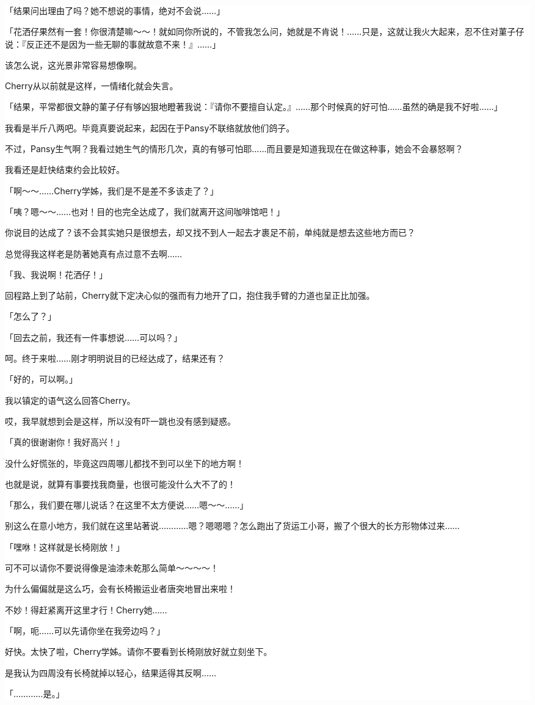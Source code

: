 「结果问出理由了吗？她不想说的事情，绝对不会说……」

「花洒仔果然有一套！你很清楚嘛～～！就如同你所说的，不管我怎么问，她就是不肯说！……只是，这就让我火大起来，忍不住对菫子仔说：『反正还不是因为一些无聊的事就故意不来！』……」

该怎么说，这光景非常容易想像啊。

Cherry从以前就是这样，一情绪化就会失言。

「结果，平常都很文静的菫子仔有够凶狠地瞪著我说：『请你不要擅自认定。』……那个时候真的好可怕……虽然的确是我不好啦……」

我看是半斤八两吧。毕竟真要说起来，起因在于Pansy不联络就放他们鸽子。

不过，Pansy生气啊？我看过她生气的情形几次，真的有够可怕耶……而且要是知道我现在在做这种事，她会不会暴怒啊？

我看还是赶快结束约会比较好。

「啊～～……Cherry学姊，我们是不是差不多该走了？」

「咦？嗯～～……也对！目的也完全达成了，我们就离开这间咖啡馆吧！」

你说目的达成了？该不会其实她只是很想去，却又找不到人一起去才裹足不前，单纯就是想去这些地方而已？

总觉得我这样老是防著她真有点过意不去啊……

「我、我说啊！花洒仔！」

回程路上到了站前，Cherry就下定决心似的强而有力地开了口，抱住我手臂的力道也呈正比加强。

「怎么了？」

「回去之前，我还有一件事想说……可以吗？」

呵。终于来啦……刚才明明说目的已经达成了，结果还有？

「好的，可以啊。」

我以镇定的语气这么回答Cherry。

哎，我早就想到会是这样，所以没有吓一跳也没有感到疑惑。

「真的很谢谢你！我好高兴！」

没什么好慌张的，毕竟这四周哪儿都找不到可以坐下的地方啊！

也就是说，就算有事要找我商量，也很可能没什么大不了的！

「那么，我们要在哪儿说话？在这里不太方便说……嗯～～……」

别这么在意小地方，我们就在这里站著说…………嗯？嗯嗯嗯？怎么跑出了货运工小哥，搬了个很大的长方形物体过来……

「嘿咻！这样就是长椅刚放！」

可不可以请你不要说得像是油漆未乾那么简单～～～～！

为什么偏偏就是这么巧，会有长椅搬运业者唐突地冒出来啦！

不妙！得赶紧离开这里才行！Cherry她……

「啊，呃……可以先请你坐在我旁边吗？」

好快。太快了啦，Cherry学姊。请你不要看到长椅刚放好就立刻坐下。

是我认为四周没有长椅就掉以轻心，结果适得其反啊……

「…………是。」
